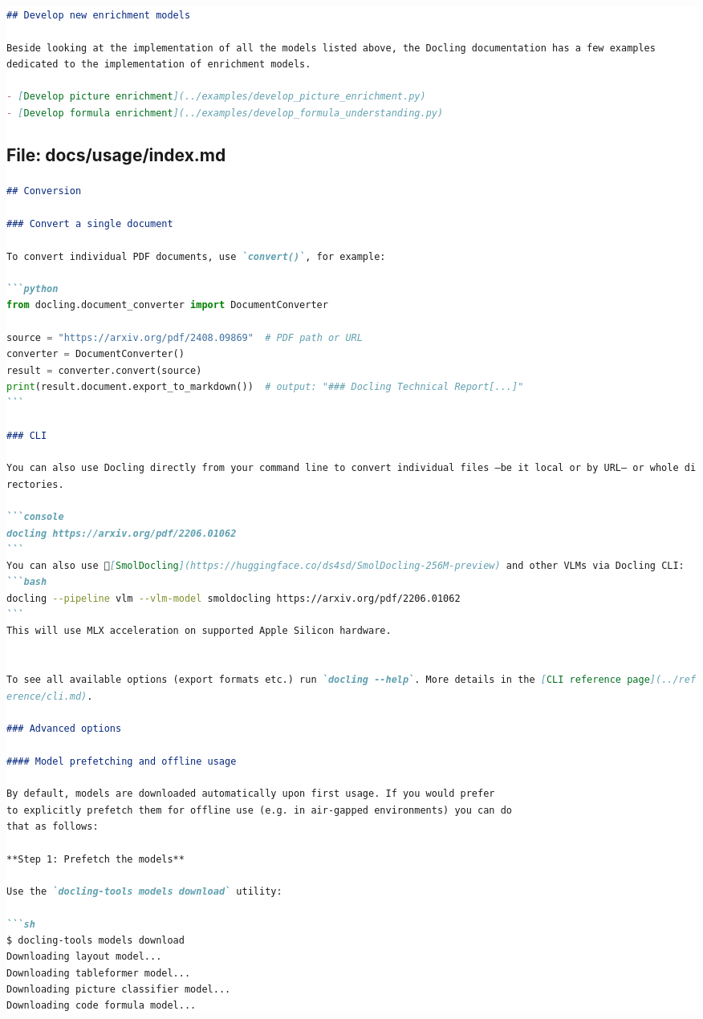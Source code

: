 ````markdown
## Develop new enrichment models

Beside looking at the implementation of all the models listed above, the Docling documentation has a few examples
dedicated to the implementation of enrichment models.

- [Develop picture enrichment](../examples/develop_picture_enrichment.py)
- [Develop formula enrichment](../examples/develop_formula_understanding.py)
````

## File: docs/usage/index.md
````markdown
## Conversion

### Convert a single document

To convert individual PDF documents, use `convert()`, for example:

```python
from docling.document_converter import DocumentConverter

source = "https://arxiv.org/pdf/2408.09869"  # PDF path or URL
converter = DocumentConverter()
result = converter.convert(source)
print(result.document.export_to_markdown())  # output: "### Docling Technical Report[...]"
```

### CLI

You can also use Docling directly from your command line to convert individual files —be it local or by URL— or whole directories.

```console
docling https://arxiv.org/pdf/2206.01062
```
You can also use 🥚[SmolDocling](https://huggingface.co/ds4sd/SmolDocling-256M-preview) and other VLMs via Docling CLI:
```bash
docling --pipeline vlm --vlm-model smoldocling https://arxiv.org/pdf/2206.01062
```
This will use MLX acceleration on supported Apple Silicon hardware.


To see all available options (export formats etc.) run `docling --help`. More details in the [CLI reference page](../reference/cli.md).

### Advanced options

#### Model prefetching and offline usage

By default, models are downloaded automatically upon first usage. If you would prefer
to explicitly prefetch them for offline use (e.g. in air-gapped environments) you can do
that as follows:

**Step 1: Prefetch the models**

Use the `docling-tools models download` utility:

```sh
$ docling-tools models download
Downloading layout model...
Downloading tableformer model...
Downloading picture classifier model...
Downloading code formula model...
````

[github]: https://github.com/...
[docs]: https://...
[pypi]: https://pypi.org/project/...
[github]: https://github.com/docling-project/docling/tree/main/.actor/
[docs]: https://github.com/docling-project/docling/tree/main/.actor/README.md
[apify]: https://apify.com/vancura/docling?fpr=docling
[github]: https://github.com/i-am-bee
[docs]: https://i-am-bee.github.io/bee-agent-framework/
[package]: https://www.npmjs.com/package/bee-agent-framework
[github]: https://github.com/cloudera/CML_AMP_RAG_Studio
[github]: https://github.com/crewAIInc/crewAI/
[docs]: https://docs.crewai.com/concepts/knowledge
[package]: https://pypi.org/project/crewai/
[github]: https://github.com/ucbepic/docetl
[docs]: https://ucbepic.github.io/docetl/
[pypi]: https://pypi.org/project/docetl/
[github]: https://github.com/docling-project/docling-haystack
[docs]: https://haystack.deepset.ai/integrations/docling
[pypi]: https://pypi.org/project/docling-haystack
[example]: ../examples/rag_haystack.ipynb
[home]: https://instructlab.ai
[github]: https://github.com/instructlab
[ui]: https://ui.instructlab.ai/
[docs]: https://docs.instructlab.ai/
[blog]: https://www.redhat.com/en/blog/docling-missing-document-processing-companion-generative-ai
[github]: https://github.com/Cinnamon/kotaemon
[docs]: https://cinnamon.github.io/kotaemon/reference/loaders/docling_loader/
[setup]: https://cinnamon.github.io/kotaemon/development/?h=docling#setup-multimodal-document-parsing-ocr-table-parsing-figure-extraction
[docs]: https://python.langchain.com/docs/integrations/providers/docling/
[github]: https://github.com/docling-project/docling-langchain
[guide]: https://python.langchain.com/docs/integrations/document_loaders/docling/
[example]: ../examples/rag_langchain.ipynb
[pypi]: https://pypi.org/project/langchain-docling/
[github]: https://github.com/open-webui/open-webui
[docs]: https://docs.openwebui.com/features/document-extraction/docling
[home]: https://prodi.gy/
[plugin]: https://prodi.gy/docs/plugins#pdf
[recipe]: https://prodi.gy/docs/plugins#pdf-spans.manual
[blog]: https://explosion.ai/blog/pdfs-nlp-structured-data
[github]: https://github.com/explosion/spacy-layout
[docs]: https://github.com/explosion/spacy-layout?tab=readme-ov-file#readme
[pypi]: https://pypi.org/project/spacy-layout/
[blog]: https://explosion.ai/blog/pdfs-nlp-structured-data
[github]: https://github.com/neuml/txtai
[docs]: https://neuml.github.io/txtai
[integration_docs]: https://neuml.github.io/txtai/pipeline/data/filetohtml/#docling
[supported_formats]: ./usage/supported_formats.md
[docling_document]: ./concepts/docling_document.md
[integrations]: ./integrations/index.md